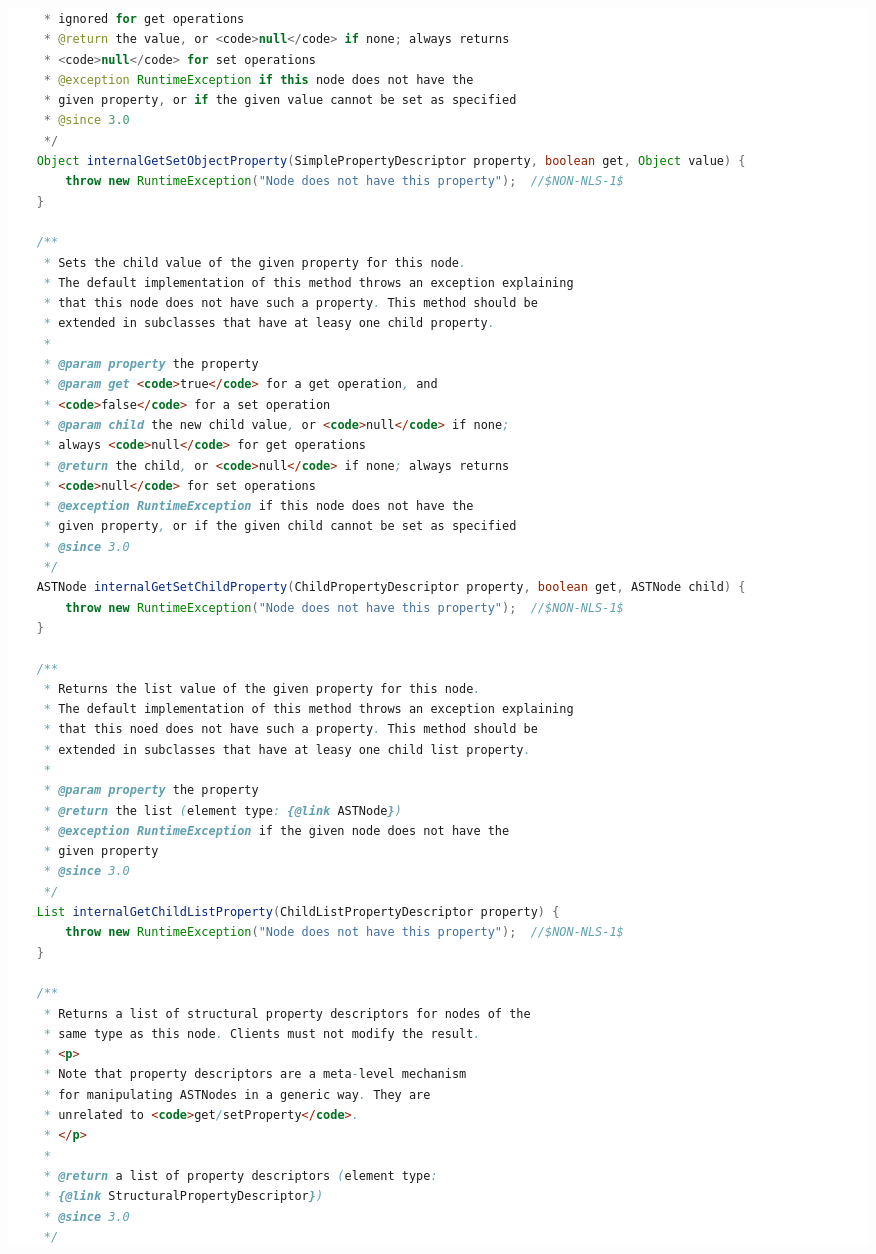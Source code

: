 ```java
	 * ignored for get operations
	 * @return the value, or <code>null</code> if none; always returns
	 * <code>null</code> for set operations
	 * @exception RuntimeException if this node does not have the 
	 * given property, or if the given value cannot be set as specified
	 * @since 3.0
	 */
	Object internalGetSetObjectProperty(SimplePropertyDescriptor property, boolean get, Object value) {
		throw new RuntimeException("Node does not have this property");  //$NON-NLS-1$
	}

	/**
	 * Sets the child value of the given property for this node.
	 * The default implementation of this method throws an exception explaining
	 * that this node does not have such a property. This method should be
	 * extended in subclasses that have at leasy one child property.
	 * 
	 * @param property the property
	 * @param get <code>true</code> for a get operation, and 
	 * <code>false</code> for a set operation
	 * @param child the new child value, or <code>null</code> if none;
	 * always <code>null</code> for get operations
	 * @return the child, or <code>null</code> if none; always returns
	 * <code>null</code> for set operations
	 * @exception RuntimeException if this node does not have the
	 * given property, or if the given child cannot be set as specified
	 * @since 3.0
	 */
	ASTNode internalGetSetChildProperty(ChildPropertyDescriptor property, boolean get, ASTNode child) {
		throw new RuntimeException("Node does not have this property");  //$NON-NLS-1$
	}
	
	/**
	 * Returns the list value of the given property for this node.
	 * The default implementation of this method throws an exception explaining
	 * that this noed does not have such a property. This method should be
	 * extended in subclasses that have at leasy one child list property.
	 * 
	 * @param property the property
	 * @return the list (element type: {@link ASTNode})
	 * @exception RuntimeException if the given node does not have the
	 * given property
	 * @since 3.0
	 */
	List internalGetChildListProperty(ChildListPropertyDescriptor property) {
		throw new RuntimeException("Node does not have this property");  //$NON-NLS-1$
	}
	
	/**
	 * Returns a list of structural property descriptors for nodes of the
	 * same type as this node. Clients must not modify the result.
	 * <p>
	 * Note that property descriptors are a meta-level mechanism
	 * for manipulating ASTNodes in a generic way. They are
	 * unrelated to <code>get/setProperty</code>.
	 * </p>
	 * 
	 * @return a list of property descriptors (element type: 
	 * {@link StructuralPropertyDescriptor})
	 * @since 3.0
	 */
```